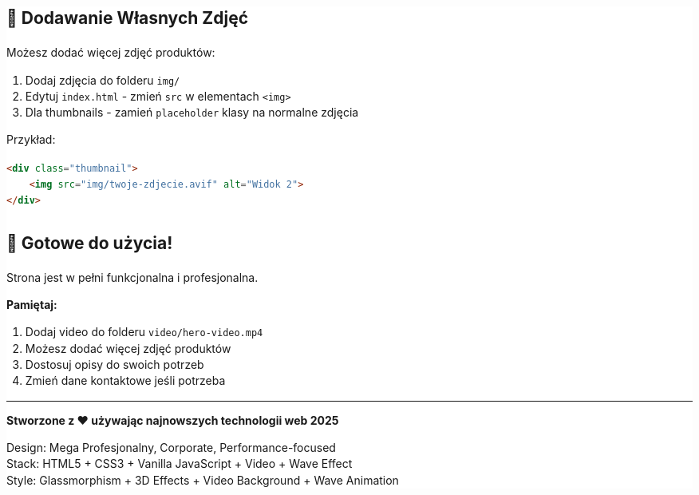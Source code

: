 ## 📝 Dodawanie Własnych Zdjęć

Możesz dodać więcej zdjęć produktów:

1. Dodaj zdjęcia do folderu `img/`
2. Edytuj `index.html` - zmień `src` w elementach `<img>`
3. Dla thumbnails - zamień `placeholder` klasy na normalne zdjęcia

Przykład:
```html
<div class="thumbnail">
    <img src="img/twoje-zdjecie.avif" alt="Widok 2">
</div>
```

## 🚀 Gotowe do użycia!

Strona jest w pełni funkcjonalna i profesjonalna. 

**Pamiętaj:**
1. Dodaj video do folderu `video/hero-video.mp4`
2. Możesz dodać więcej zdjęć produktów
3. Dostosuj opisy do swoich potrzeb
4. Zmień dane kontaktowe jeśli potrzeba

---

**Stworzone z ❤️ używając najnowszych technologii web 2025**

Design: Mega Profesjonalny, Corporate, Performance-focused  
Stack: HTML5 + CSS3 + Vanilla JavaScript + Video + Wave Effect  
Style: Glassmorphism + 3D Effects + Video Background + Wave Animation
